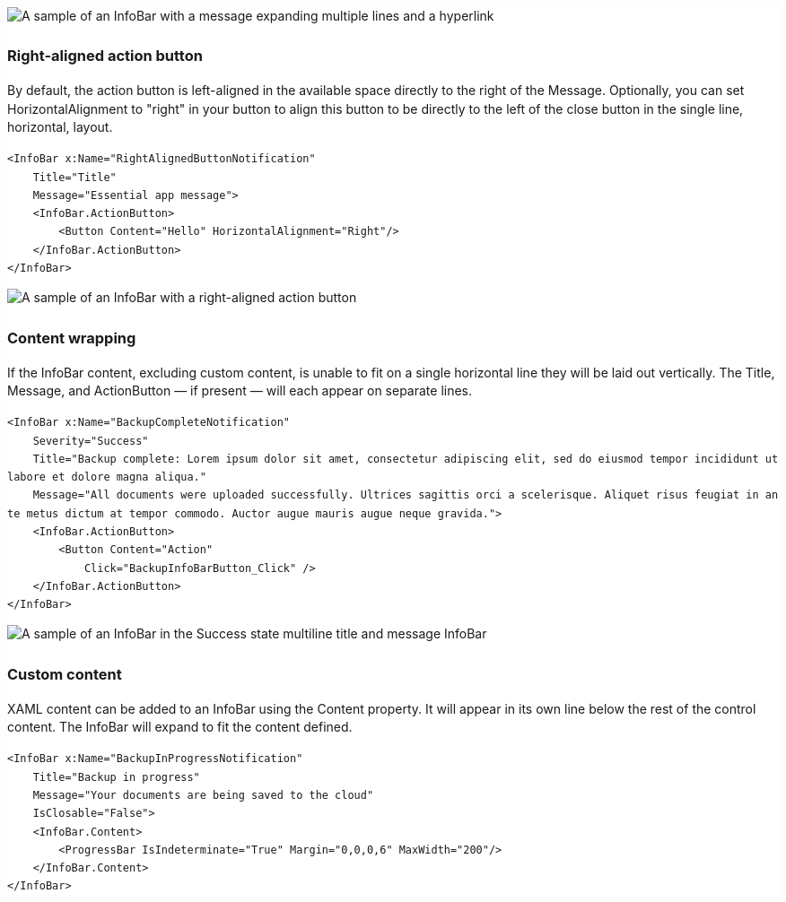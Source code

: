 ![A sample of an InfoBar with a message expanding multiple lines and a hyperlink](images/infobar-default-hyperlink.png)

### Right-aligned action button

By default, the action button is left-aligned in the available space directly to the right of the Message. Optionally, you can set HorizontalAlignment to "right" in your button to align this button to be directly to the left of the close button in the single line, horizontal, layout.

```xaml
<InfoBar x:Name="RightAlignedButtonNotification"
    Title="Title"
    Message="Essential app message">
    <InfoBar.ActionButton>
        <Button Content="Hello" HorizontalAlignment="Right"/>
    </InfoBar.ActionButton>
</InfoBar>
```

![A sample of an InfoBar with a right-aligned action button](images/infobar-right-button.png)

### Content wrapping

If the InfoBar content, excluding custom content, is unable to fit on a single horizontal line they will be laid out vertically. The Title, Message, and ActionButton — if present — will each appear on separate lines.

```xaml
<InfoBar x:Name="BackupCompleteNotification"
    Severity="Success"
    Title="Backup complete: Lorem ipsum dolor sit amet, consectetur adipiscing elit, sed do eiusmod tempor incididunt ut labore et dolore magna aliqua."
    Message="All documents were uploaded successfully. Ultrices sagittis orci a scelerisque. Aliquet risus feugiat in ante metus dictum at tempor commodo. Auctor augue mauris augue neque gravida.">
    <InfoBar.ActionButton>
        <Button Content="Action"
            Click="BackupInfoBarButton_Click" />
    </InfoBar.ActionButton>
</InfoBar>
```

![A sample of an InfoBar in the Success state multiline title and message InfoBar](images/infobar-success-content-wrapping.png)

### Custom content

XAML content can be added to an InfoBar using the Content property. It will appear in its own line below the rest of the control content. The InfoBar will expand to fit the content defined.

```xaml
<InfoBar x:Name="BackupInProgressNotification"
    Title="Backup in progress"
    Message="Your documents are being saved to the cloud"
    IsClosable="False">
    <InfoBar.Content>
        <ProgressBar IsIndeterminate="True" Margin="0,0,0,6" MaxWidth="200"/>
    </InfoBar.Content>
</InfoBar>
```
